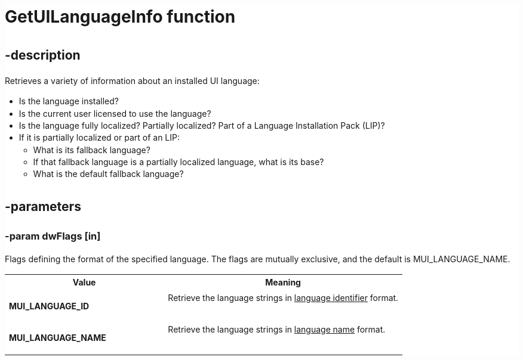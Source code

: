 
# GetUILanguageInfo function


## -description


Retrieves a variety of information about an installed UI language:
<ul>
<li>Is the language installed?</li>
<li>Is the current user licensed to use the language?</li>
<li>Is the language fully localized? Partially localized? Part of a Language Installation Pack (LIP)?</li>
<li>If it is partially localized or part of an LIP:<ul>
<li>What is its fallback language?  </li>
<li>If that fallback language is a partially localized language, what is its base?</li>
<li>What is the default fallback language?</li>
</ul>
</li>
</ul>

## -parameters




### -param dwFlags [in]

Flags defining the format of the specified language. The flags are mutually exclusive, and the default is MUI_LANGUAGE_NAME.

<table>
<tr>
<th>Value</th>
<th>Meaning</th>
</tr>
<tr>
<td width="40%"><a id="MUI_LANGUAGE_ID"></a><a id="mui_language_id"></a><dl>
<dt><b>MUI_LANGUAGE_ID</b></dt>
</dl>
</td>
<td width="60%">
Retrieve the language strings in <a href="https://docs.microsoft.com/windows/desktop/Intl/language-identifiers">language identifier</a> format.

</td>
</tr>
<tr>
<td width="40%"><a id="MUI_LANGUAGE_NAME"></a><a id="mui_language_name"></a><dl>
<dt><b>MUI_LANGUAGE_NAME</b></dt>
</dl>
</td>
<td width="60%">
Retrieve the language strings in <a href="https://docs.microsoft.com/windows/desktop/Intl/language-names">language name</a> format.
